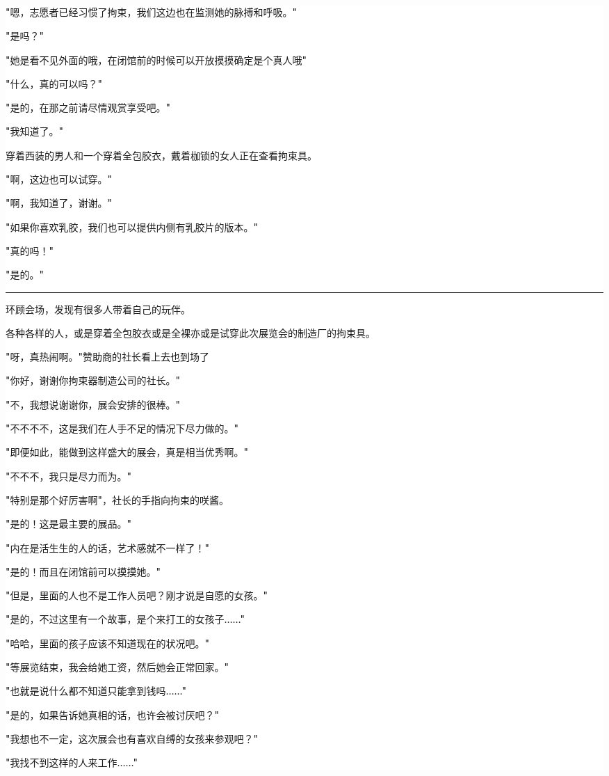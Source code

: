 "嗯，志愿者已经习惯了拘束，我们这边也在监测她的脉搏和呼吸。"

"是吗？"

"她是看不见外面的哦，在闭馆前的时候可以开放摸摸确定是个真人哦"

"什么，真的可以吗？"

"是的，在那之前请尽情观赏享受吧。"

"我知道了。"

穿着西装的男人和一个穿着全包胶衣，戴着枷锁的女人正在查看拘束具。

"啊，这边也可以试穿。"

"啊，我知道了，谢谢。"

"如果你喜欢乳胶，我们也可以提供内侧有乳胶片的版本。"

"真的吗！"

"是的。"

------

环顾会场，发现有很多人带着自己的玩伴。

各种各样的人，或是穿着全包胶衣或是全裸亦或是试穿此次展览会的制造厂的拘束具。

"呀，真热闹啊。"赞助商的社长看上去也到场了

"你好，谢谢你拘束器制造公司的社长。"

"不，我想说谢谢你，展会安排的很棒。"

"不不不不，这是我们在人手不足的情况下尽力做的。"

"即便如此，能做到这样盛大的展会，真是相当优秀啊。"

"不不不，我只是尽力而为。"

"特别是那个好厉害啊"，社长的手指向拘束的咲酱。

"是的！这是最主要的展品。"

"内在是活生生的人的话，艺术感就不一样了！"

"是的！而且在闭馆前可以摸摸她。"

"但是，里面的人也不是工作人员吧？刚才说是自愿的女孩。"

"是的，不过这里有一个故事，是个来打工的女孩子……"

"哈哈，里面的孩子应该不知道现在的状况吧。"

"等展览结束，我会给她工资，然后她会正常回家。"

"也就是说什么都不知道只能拿到钱吗……"

"是的，如果告诉她真相的话，也许会被讨厌吧？"

"我想也不一定，这次展会也有喜欢自缚的女孩来参观吧？"

"我找不到这样的人来工作……"
